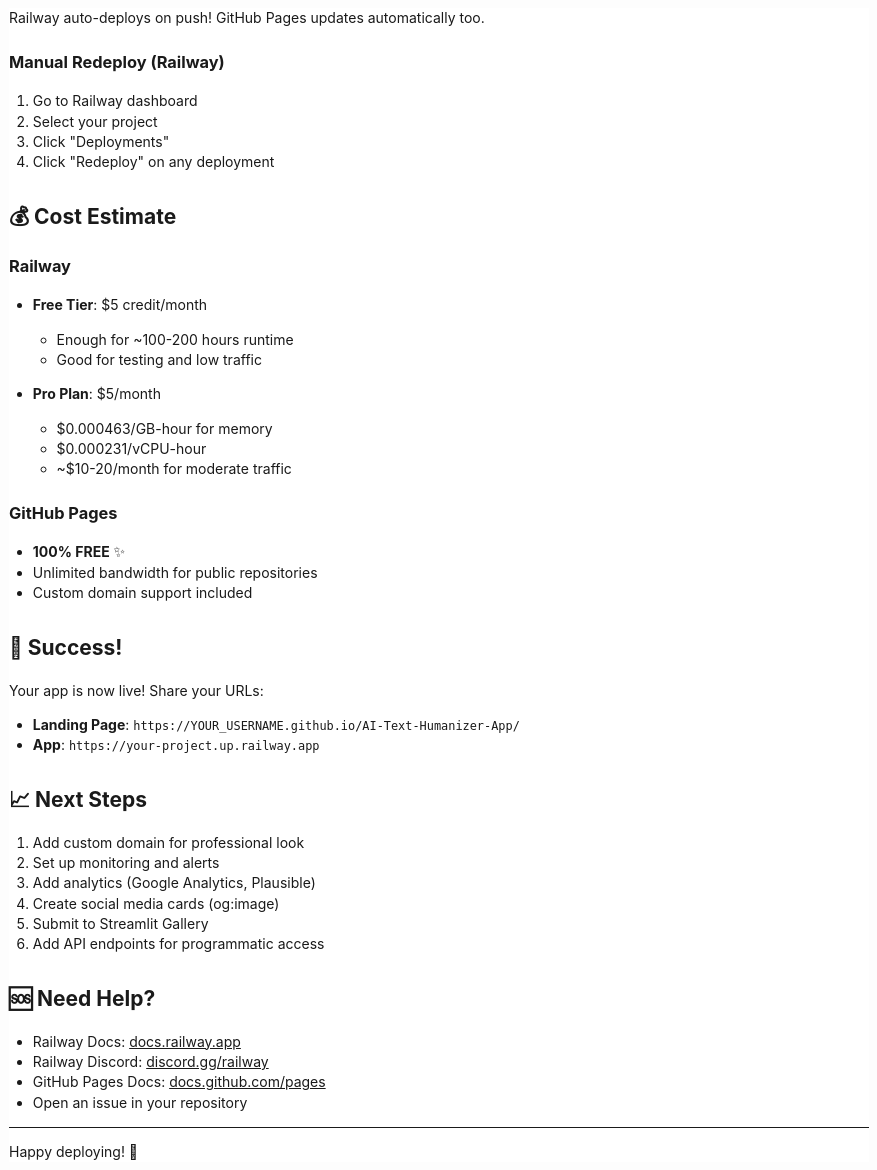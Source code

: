Railway auto-deploys on push! GitHub Pages updates automatically too.

### Manual Redeploy (Railway)
1. Go to Railway dashboard
2. Select your project
3. Click "Deployments"
4. Click "Redeploy" on any deployment

## 💰 Cost Estimate

### Railway
- **Free Tier**: $5 credit/month
  - Enough for ~100-200 hours runtime
  - Good for testing and low traffic
  
- **Pro Plan**: $5/month
  - $0.000463/GB-hour for memory
  - $0.000231/vCPU-hour
  - ~$10-20/month for moderate traffic

### GitHub Pages
- **100% FREE** ✨
- Unlimited bandwidth for public repositories
- Custom domain support included

## 🎉 Success!

Your app is now live! Share your URLs:

- **Landing Page**: `https://YOUR_USERNAME.github.io/AI-Text-Humanizer-App/`
- **App**: `https://your-project.up.railway.app`

## 📈 Next Steps

1. Add custom domain for professional look
2. Set up monitoring and alerts
3. Add analytics (Google Analytics, Plausible)
4. Create social media cards (og:image)
5. Submit to Streamlit Gallery
6. Add API endpoints for programmatic access

## 🆘 Need Help?

- Railway Docs: [docs.railway.app](https://docs.railway.app)
- Railway Discord: [discord.gg/railway](https://discord.gg/railway)
- GitHub Pages Docs: [docs.github.com/pages](https://docs.github.com/pages)
- Open an issue in your repository

---

Happy deploying! 🚀

